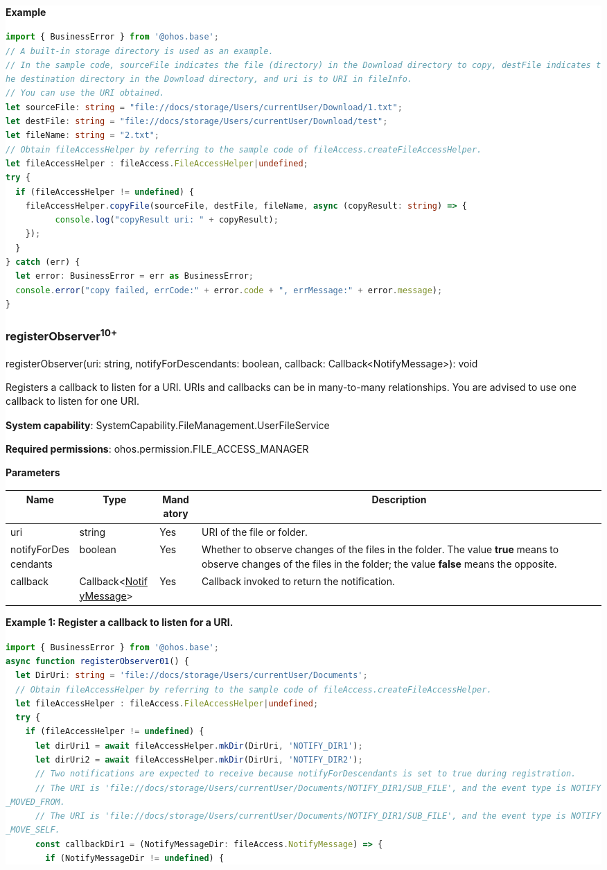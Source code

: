 **Example**

```ts
import { BusinessError } from '@ohos.base';
// A built-in storage directory is used as an example.
// In the sample code, sourceFile indicates the file (directory) in the Download directory to copy, destFile indicates the destination directory in the Download directory, and uri is to URI in fileInfo.
// You can use the URI obtained.
let sourceFile: string = "file://docs/storage/Users/currentUser/Download/1.txt";
let destFile: string = "file://docs/storage/Users/currentUser/Download/test";
let fileName: string = "2.txt";
// Obtain fileAccessHelper by referring to the sample code of fileAccess.createFileAccessHelper.
let fileAccessHelper : fileAccess.FileAccessHelper|undefined;
try {
  if (fileAccessHelper != undefined) {
    fileAccessHelper.copyFile(sourceFile, destFile, fileName, async (copyResult: string) => {
          console.log("copyResult uri: " + copyResult);
    });
  }
} catch (err) {
  let error: BusinessError = err as BusinessError;
  console.error("copy failed, errCode:" + error.code + ", errMessage:" + error.message);
}
```

### registerObserver<sup>10+</sup>

registerObserver(uri: string, notifyForDescendants: boolean, callback: Callback&lt;NotifyMessage&gt;): void

Registers a callback to listen for a URI. URIs and callbacks can be in many-to-many relationships. You are advised to use one callback to listen for one URI.

**System capability**: SystemCapability.FileManagement.UserFileService

**Required permissions**: ohos.permission.FILE_ACCESS_MANAGER

**Parameters**

| Name              | Type                                             | Mandatory| Description                          |
| -------------------- | ------------------------------------------------- | ---- | ------------------------------ |
| uri                  | string                                            | Yes  | URI of the file or folder.               |
| notifyForDescendants | boolean                                           | Yes  | Whether to observe changes of the files in the folder. The value **true** means to observe changes of the files in the folder; the value **false** means the opposite.|
| callback             | Callback&lt;[NotifyMessage](#notifymessage10)&gt; | Yes  | Callback invoked to return the notification.                  |

**Example 1: Register a callback to listen for a URI.**

```ts
import { BusinessError } from '@ohos.base';
async function registerObserver01() {
  let DirUri: string = 'file://docs/storage/Users/currentUser/Documents';
  // Obtain fileAccessHelper by referring to the sample code of fileAccess.createFileAccessHelper.
  let fileAccessHelper : fileAccess.FileAccessHelper|undefined;
  try {
    if (fileAccessHelper != undefined) {
      let dirUri1 = await fileAccessHelper.mkDir(DirUri, 'NOTIFY_DIR1');
      let dirUri2 = await fileAccessHelper.mkDir(DirUri, 'NOTIFY_DIR2');
      // Two notifications are expected to receive because notifyForDescendants is set to true during registration.
      // The URI is 'file://docs/storage/Users/currentUser/Documents/NOTIFY_DIR1/SUB_FILE', and the event type is NOTIFY_MOVED_FROM.
      // The URI is 'file://docs/storage/Users/currentUser/Documents/NOTIFY_DIR1/SUB_FILE', and the event type is NOTIFY_MOVE_SELF.
      const callbackDir1 = (NotifyMessageDir: fileAccess.NotifyMessage) => {
        if (NotifyMessageDir != undefined) {
```